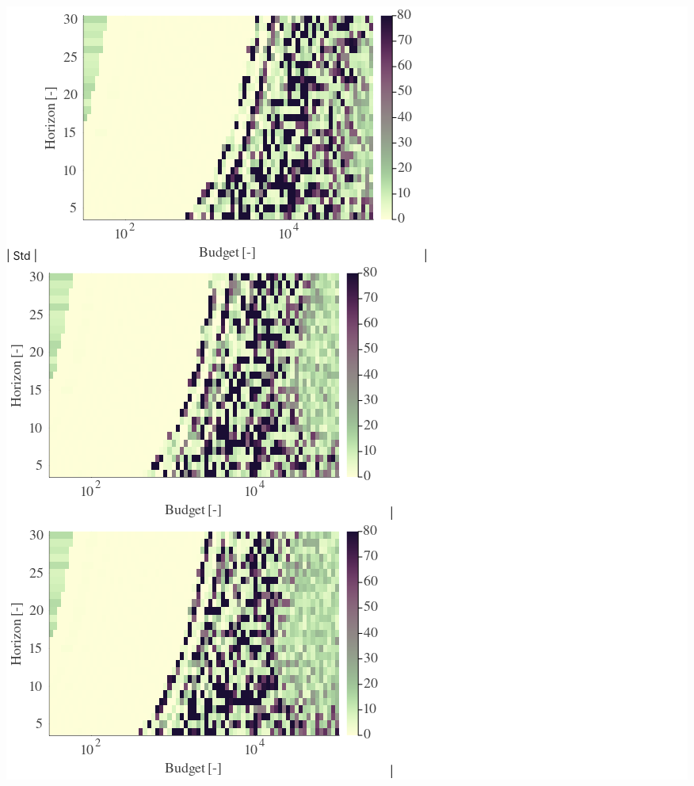 | Std | ![](fig/sp_AN/std_g_0.65_cp_256.png) | ![](fig/sp_AN/std_g_0.7_cp_256.png) | ![](fig/sp_AN/std_g_0.75_cp_256.png) | 
